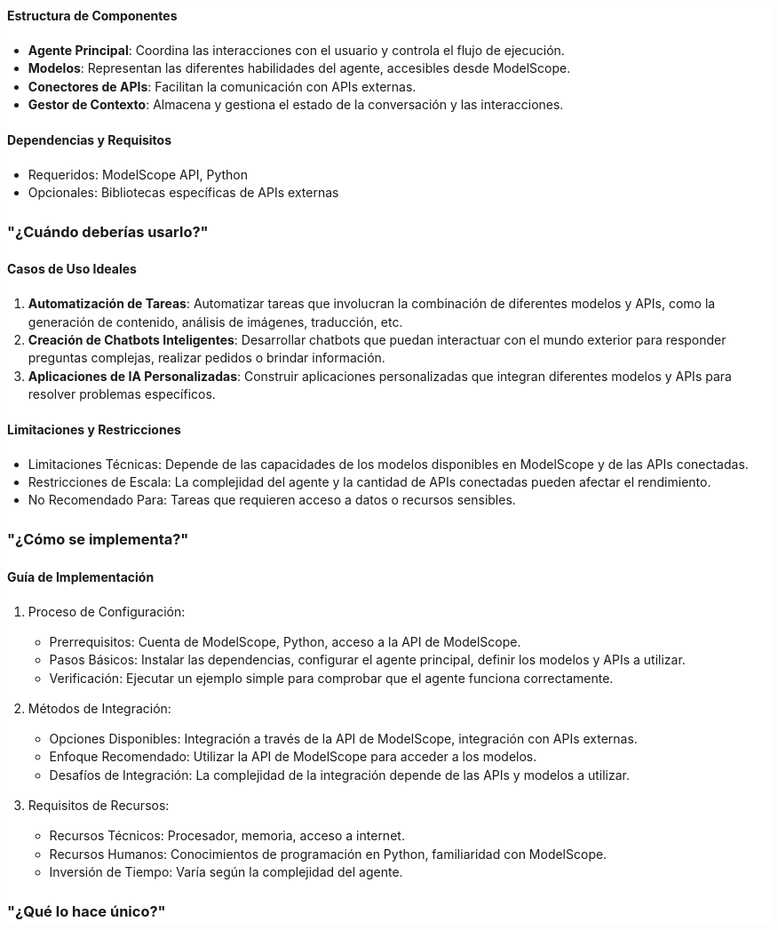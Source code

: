 #### Estructura de Componentes
- **Agente Principal**:  Coordina las interacciones con el usuario y controla el flujo de ejecución.
- **Modelos**: Representan las diferentes habilidades del agente, accesibles desde ModelScope.
- **Conectores de APIs**: Facilitan la comunicación con APIs externas.
- **Gestor de Contexto**: Almacena y gestiona el estado de la conversación y las interacciones.

#### Dependencias y Requisitos
- Requeridos: ModelScope API, Python
- Opcionales: Bibliotecas específicas de APIs externas

### "¿Cuándo deberías usarlo?"

#### Casos de Uso Ideales
1. **Automatización de Tareas**: Automatizar tareas que involucran la combinación de diferentes modelos y APIs, como la generación de contenido, análisis de imágenes, traducción, etc.
2. **Creación de Chatbots Inteligentes**: Desarrollar chatbots que puedan interactuar con el mundo exterior para responder preguntas complejas, realizar pedidos o brindar información.
3. **Aplicaciones de IA Personalizadas**: Construir aplicaciones personalizadas que integran diferentes modelos y APIs para resolver problemas específicos.

#### Limitaciones y Restricciones
- Limitaciones Técnicas: Depende de las capacidades de los modelos disponibles en ModelScope y de las APIs conectadas.
- Restricciones de Escala: La complejidad del agente y la cantidad de APIs conectadas pueden afectar el rendimiento.
- No Recomendado Para: Tareas que requieren acceso a datos o recursos sensibles.

### "¿Cómo se implementa?"

#### Guía de Implementación
1. Proceso de Configuración:
   - Prerrequisitos: Cuenta de ModelScope, Python, acceso a la API de ModelScope.
   - Pasos Básicos: Instalar las dependencias, configurar el agente principal, definir los modelos y APIs a utilizar.
   - Verificación: Ejecutar un ejemplo simple para comprobar que el agente funciona correctamente.

2. Métodos de Integración:
   - Opciones Disponibles: Integración a través de la API de ModelScope, integración con APIs externas.
   - Enfoque Recomendado: Utilizar la API de ModelScope para acceder a los modelos.
   - Desafíos de Integración: La complejidad de la integración depende de las APIs y modelos a utilizar.

3. Requisitos de Recursos:
   - Recursos Técnicos:  Procesador, memoria, acceso a internet.
   - Recursos Humanos: Conocimientos de programación en Python, familiaridad con ModelScope.
   - Inversión de Tiempo: Varía según la complejidad del agente.

### "¿Qué lo hace único?"
